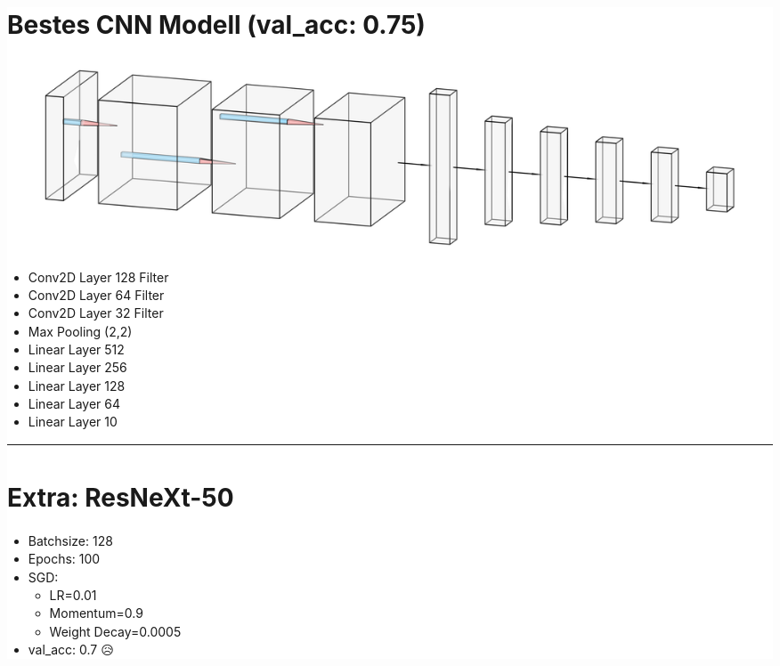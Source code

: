 
# Bestes CNN Modell (val_acc: 0.75)
![bg right:55% 90%](CNN.svg)
- Conv2D Layer 128 Filter
- Conv2D Layer 64 Filter
- Conv2D Layer 32 Filter
- Max Pooling (2,2)
- Linear Layer 512
- Linear Layer 256
- Linear Layer 128
- Linear Layer 64
- Linear Layer 10

---

# Extra: ResNeXt-50
- Batchsize: 128
- Epochs: 100
- SGD: 
    - LR=0.01
    - Momentum=0.9
    - Weight Decay=0.0005
- val_acc: 0.7 😥